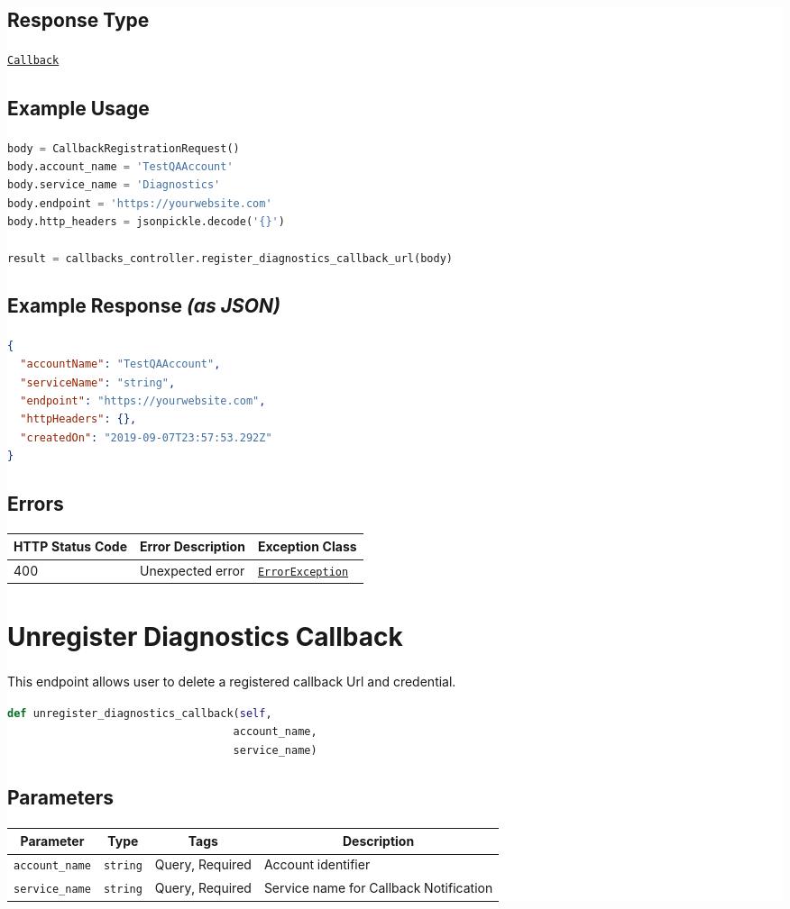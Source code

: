 ## Response Type

[`Callback`](../../doc/models/callback.md)

## Example Usage

```python
body = CallbackRegistrationRequest()
body.account_name = 'TestQAAccount'
body.service_name = 'Diagnostics'
body.endpoint = 'https://yourwebsite.com'
body.http_headers = jsonpickle.decode('{}')

result = callbacks_controller.register_diagnostics_callback_url(body)
```

## Example Response *(as JSON)*

```json
{
  "accountName": "TestQAAccount",
  "serviceName": "string",
  "endpoint": "https://yourwebsite.com",
  "httpHeaders": {},
  "createdOn": "2019-09-07T23:57:53.292Z"
}
```

## Errors

| HTTP Status Code | Error Description | Exception Class |
|  --- | --- | --- |
| 400 | Unexpected error | [`ErrorException`](../../doc/models/error-exception.md) |


# Unregister Diagnostics Callback

This endpoint allows user to delete a registered callback Url and credential.

```python
def unregister_diagnostics_callback(self,
                                   account_name,
                                   service_name)
```

## Parameters

| Parameter | Type | Tags | Description |
|  --- | --- | --- | --- |
| `account_name` | `string` | Query, Required | Account identifier |
| `service_name` | `string` | Query, Required | Service name for Callback Notification |
